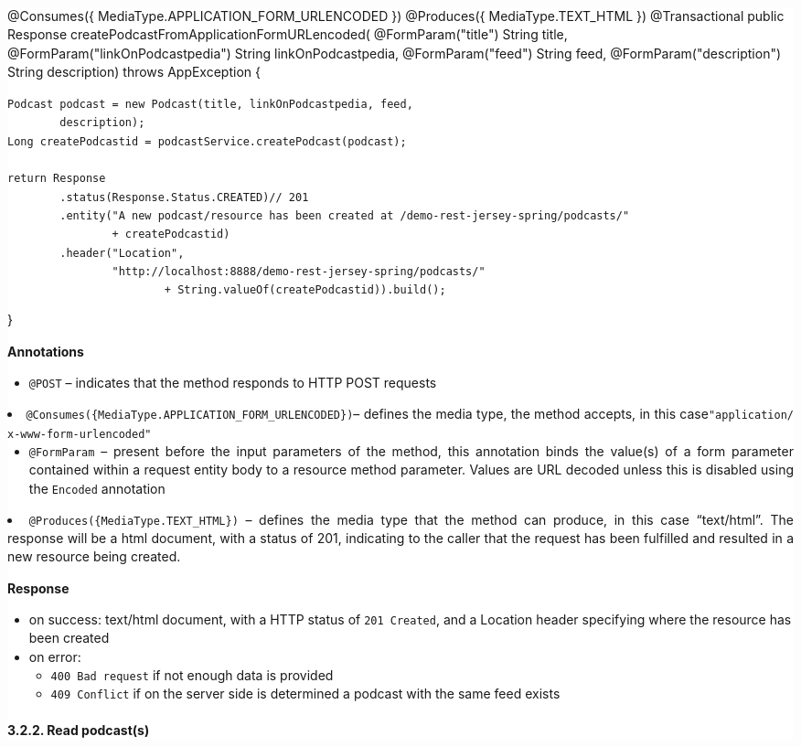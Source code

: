   @Consumes({ MediaType.APPLICATION_FORM_URLENCODED })
  @Produces({ MediaType.TEXT_HTML })
  @Transactional
  public Response createPodcastFromApplicationFormURLencoded(
  		@FormParam("title") String title,
  		@FormParam("linkOnPodcastpedia") String linkOnPodcastpedia,
  		@FormParam("feed") String feed,
  		@FormParam("description") String description) throws AppException {

  	Podcast podcast = new Podcast(title, linkOnPodcastpedia, feed,
  			description);
  	Long createPodcastid = podcastService.createPodcast(podcast);

  	return Response
  			.status(Response.Status.CREATED)// 201
  			.entity("A new podcast/resource has been created at /demo-rest-jersey-spring/podcasts/"
  					+ createPodcastid)
  			.header("Location",
  					"http://localhost:8888/demo-rest-jersey-spring/podcasts/"
  							+ String.valueOf(createPodcastid)).build();
  }
  </code>
</pre>

**Annotations**

  * `@POST` &#8211; indicates that the method responds to HTTP POST requests
<li style="text-align: justify;">
  <code>@Consumes({MediaType.APPLICATION_FORM_URLENCODED})</code>&#8211; defines the media type, the method accepts, in this case<code>"application/x-www-form-urlencoded"</code> <ul>
    <li style="text-align: justify;">
      <code>@FormParam</code> &#8211; present before the input parameters of the method, this annotation binds the value(s) of a form parameter contained within a request entity body to a resource method parameter. Values are URL decoded unless this is disabled using the <code>Encoded</code> annotation
    </li>
  </ul>
</li>

<li style="text-align: justify;">
  <code>@Produces({MediaType.TEXT_HTML})</code> &#8211; defines the media type that the method can produce, in this case &#8220;text/html&#8221;. The response will be a html document, with a status of 201, indicating to the caller that the request has been fulfilled and resulted in a new resource being created.
</li>

**Response**

  * on success: text/html document, with a HTTP status of `201 Created`, and a Location header specifying where the resource has been created
  * on error:
      * `400 Bad request` if not enough data is provided
      * `409 Conflict` if on the server side is determined a podcast with the same feed exists

#### <span id="322_Read_podcasts">3.2.2. Read podcast(s)</span>
